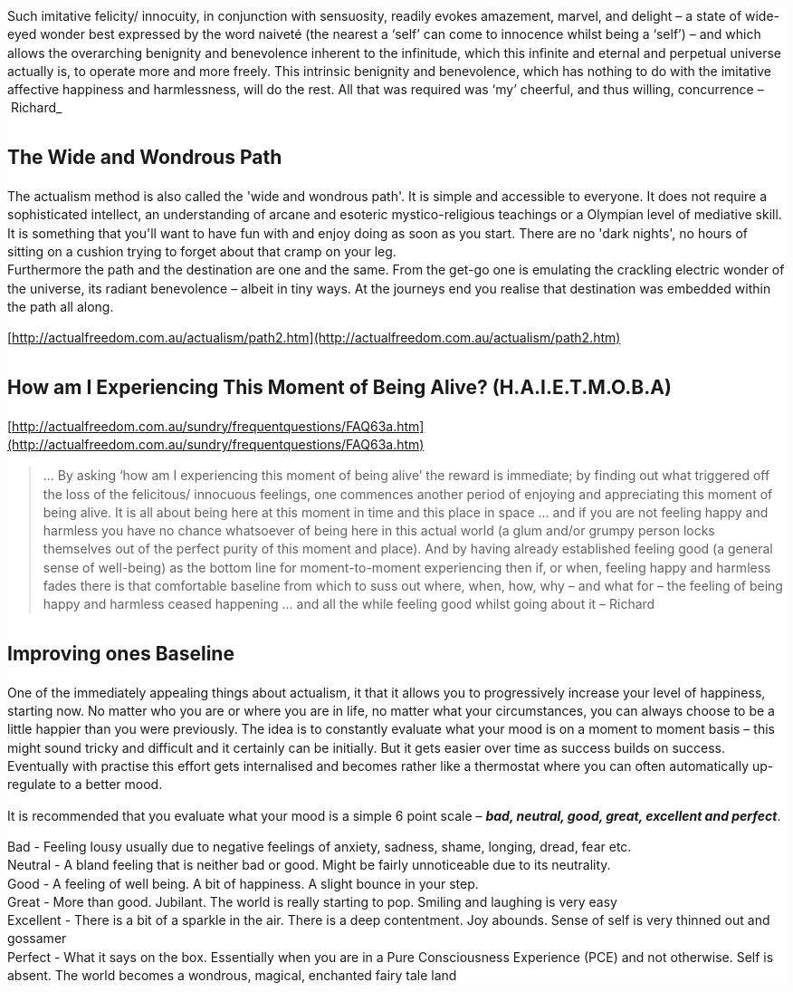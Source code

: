 Such imitative felicity/ innocuity, in conjunction with sensuosity, readily evokes amazement, marvel, and delight – a state of wide-eyed wonder best expressed by the word naiveté \(the nearest a ‘self’ can come to innocence whilst being a ‘self’\) – and which allows the overarching benignity and benevolence inherent to the infinitude, which this infinite and eternal and perpetual universe actually is, to operate more and more freely. This intrinsic benignity and benevolence, which has nothing to do with the imitative affective happiness and harmlessness, will do the rest. All that was required was ‘my’ cheerful, and thus willing, concurrence  – Richard_ 

## The Wide and Wondrous Path

The actualism method is also called the 'wide and wondrous path'. It is simple and accessible to everyone. It does not require a sophisticated intellect, an understanding of arcane and esoteric mystico-religious teachings or a Olympian level of mediative skill. It is something that you'll want to have fun with and enjoy doing as soon as you start. There are no 'dark nights', no hours of sitting on a cushion trying to forget about that cramp on your leg.   
Furthermore the path and the destination are one and the same. From the get-go one is emulating the crackling electric wonder of the universe, its radiant benevolence – albeit in tiny ways. At the journeys end you realise that destination was embedded within the path all along.   
  
[http://actualfreedom.com.au/actualism/path2.htm](http://actualfreedom.com.au/actualism/path2.htm)

## How am I Experiencing This Moment of Being Alive? \(H.A.I.E.T.M.O.B.A\)

[http://actualfreedom.com.au/sundry/frequentquestions/FAQ63a.htm](http://actualfreedom.com.au/sundry/frequentquestions/FAQ63a.htm)  
  
> ... By asking ‘how am I experiencing this moment of being alive’ the reward is immediate; by finding out what triggered off the loss of the felicitous/ innocuous feelings, one commences another period of enjoying and appreciating this moment of being alive. It is all about being here at this moment in time and this place in space ... and if you are not feeling happy and harmless you have no chance whatsoever of being here in this actual world \(a glum and/or grumpy person locks themselves out of the perfect purity of this moment and place\). And by having already established feeling good \(a general sense of well-being\) as the bottom line for moment-to-moment experiencing then if, or when, feeling happy and harmless fades there is that comfortable baseline from which to suss out where, when, how, why – and what for – the feeling of being happy and harmless ceased happening ... and all the while feeling good whilst going about it – Richard

## Improving ones Baseline

One of the immediately appealing things about actualism, it that it allows you to progressively increase your level of happiness, starting now. No matter who you are or where you are in life, no matter what your circumstances, you can always choose to be a little happier than you were previously.  The idea is to constantly evaluate what your mood is on a moment to moment basis – this might sound tricky and difficult and it certainly can be initially. But it gets easier over time as success builds on success. Eventually with practise this effort gets internalised and becomes rather like a thermostat where you can often automatically up-regulate to a better mood.  
  
It is recommended that you evaluate what your mood is a simple 6 point scale – _**bad, neutral, good, great, excellent and perfect**_.   
  
Bad - Feeling lousy usually due to negative feelings of anxiety, sadness, shame, longing, dread, fear etc.  
Neutral - A bland feeling that is neither bad or good. Might be fairly unnoticeable due to its neutrality.  
Good - A feeling of well being. A bit of happiness. A slight bounce in your step.   
Great - More than good. Jubilant. The world is really starting to pop. Smiling and laughing is very easy  
Excellent - There is a bit of a sparkle in the air. There is a deep contentment. Joy abounds. Sense of self is very thinned out and gossamer  
Perfect - What it says on the box. Essentially when you are in a Pure Consciousness Experience \(PCE\) and not otherwise. Self is absent. The world becomes a wondrous, magical, enchanted fairy tale land
